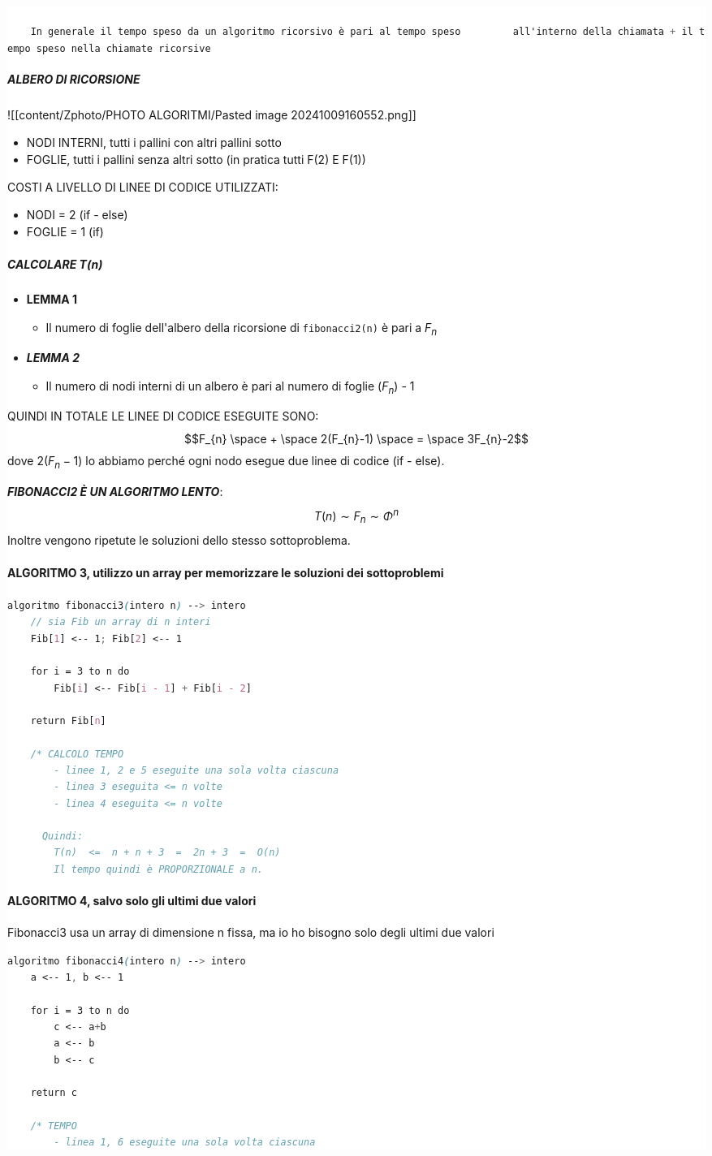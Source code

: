 ```scss
	
	In generale il tempo speso da un algoritmo ricorsivo è pari al tempo speso         all'interno della chiamata + il tempo speso nella chiamate ricorsive
```

##### ALBERO DI RICORSIONE
![[content/Zphoto/PHOTO ALGORITMI/Pasted image 20241009160552.png]]
- NODI INTERNI, tutti i pallini con altri pallini sotto
- FOGLIE, tutti i pallini senza altri sotto (in pratica tutti F(2) E F(1))

COSTI A LIVELLO DI LINEE DI CODICE UTILIZZATI:
- NODI = 2 (if - else)
- FOGLIE = 1 (if)

##### CALCOLARE T(n)
- **LEMMA 1**
	- Il numero di foglie dell'albero della ricorsione di `fibonacci2(n)` è pari a $F_n$

- ***LEMMA 2***
	- Il numero di nodi interni di un albero è pari al numero di foglie ($F_n$) - 1

QUINDI IN TOTALE LE LINEE DI CODICE ESEGUITE SONO:$$F_{n} \space + \space 2(F_{n}-1) \space = \space 3F_{n}-2$$ dove $2(F_{n}-1)$ lo abbiamo perché ogni nodo esegue due linee di codice (if - else).

***FIBONACCI2 È UN ALGORITMO LENTO***:$$T(n) \sim F_n \sim \Phi^n$$Inoltre vengono ripetute le soluzioni dello stesso sottoproblema.


#### ALGORITMO 3, utilizzo un array per memorizzare le soluzioni dei sottoproblemi
```scss
algoritmo fibonacci3(intero n) --> intero
	// sia Fib un array di n interi
	Fib[1] <-- 1; Fib[2] <-- 1
	
	for i = 3 to n do
		Fib[i] <-- Fib[i - 1] + Fib[i - 2]
	
	return Fib[n]
	
	/* CALCOLO TEMPO
		- linee 1, 2 e 5 eseguite una sola volta ciascuna
		- linea 3 eseguita <= n volte
		- linea 4 eseguita <= n volte
		
	  Quindi:
	    T(n)  <=  n + n + 3  =  2n + 3  =  O(n)
		Il tempo quindi è PROPORZIONALE a n.
```


#### ALGORITMO 4, salvo solo gli ultimi due valori
Fibonacci3 usa un array di dimensione n fissa, ma io ho bisogno solo degli ultimi due valori
```scss
algoritmo fibonacci4(intero n) --> intero
	a <-- 1, b <-- 1
	
	for i = 3 to n do
		c <-- a+b
		a <-- b
		b <-- c
		
	return c
	
	/* TEMPO
		- linea 1, 6 eseguite una sola volta ciascuna
```